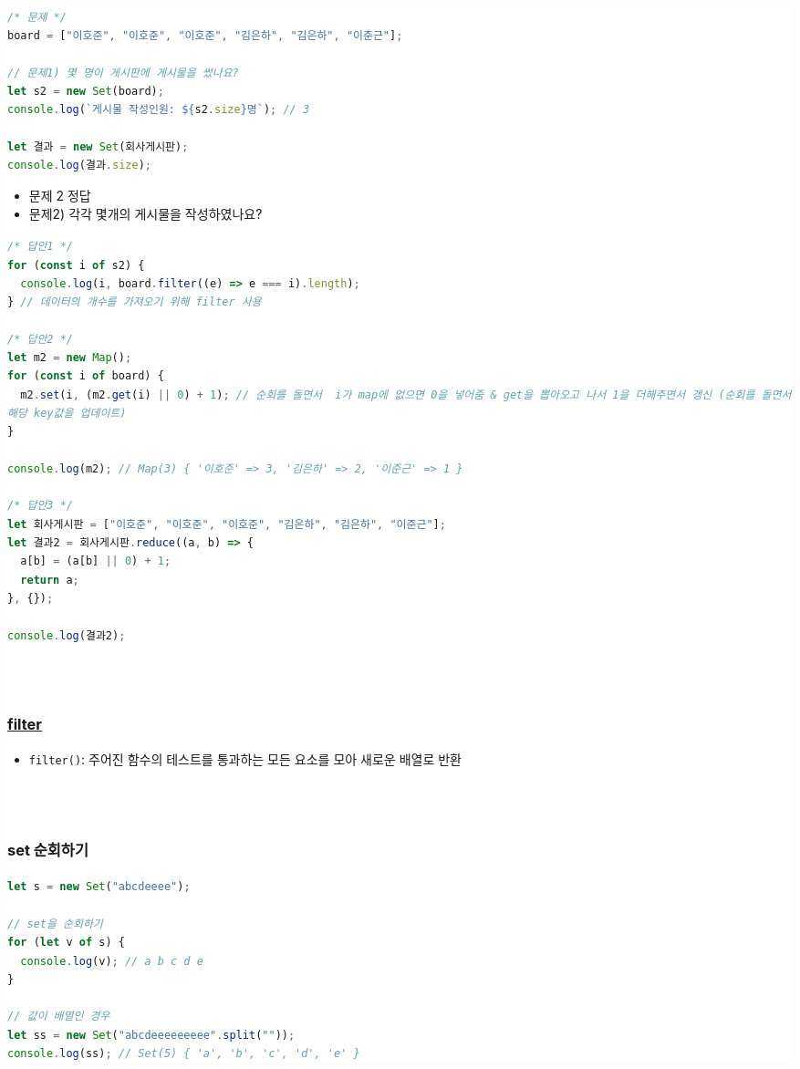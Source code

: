 ```js
/* 문제 */
board = ["이호준", "이호준", "이호준", "김은하", "김은하", "이준근"];

// 문제1) 몇 명이 게시판에 게시물을 썼나요?
let s2 = new Set(board);
console.log(`게시물 작성인원: ${s2.size}명`); // 3

let 결과 = new Set(회사게시판);
console.log(결과.size);
```

- 문제 2 정답
- 문제2) 각각 몇개의 게시물을 작성하였나요?

```js
/* 답안1 */
for (const i of s2) {
  console.log(i, board.filter((e) => e === i).length);
} // 데이터의 개수를 가져오기 위해 filter 사용

/* 답안2 */
let m2 = new Map();
for (const i of board) {
  m2.set(i, (m2.get(i) || 0) + 1); // 순회를 돌면서  i가 map에 없으면 0을 넣어줌 & get을 뽑아오고 나서 1을 더해주면서 갱신 (순회를 돌면서 해당 key값을 업데이트)
}

console.log(m2); // Map(3) { '이호준' => 3, '김은하' => 2, '이준근' => 1 }

/* 답안3 */
let 회사게시판 = ["이호준", "이호준", "이호준", "김은하", "김은하", "이준근"];
let 결과2 = 회사게시판.reduce((a, b) => {
  a[b] = (a[b] || 0) + 1;
  return a;
}, {});

console.log(결과2);
```

<br><br>

### [filter](https://developer.mozilla.org/ko/docs/Web/JavaScript/Reference/Global_Objects/Array/filter)

- `filter()`: 주어진 함수의 테스트를 통과하는 모든 요소를 모아 새로운 배열로 반환

<br><br>

### set 순회하기

```js
let s = new Set("abcdeeee");

// set을 순회하기
for (let v of s) {
  console.log(v); // a b c d e
}

// 값이 배열인 경우
let ss = new Set("abcdeeeeeeeee".split(""));
console.log(ss); // Set(5) { 'a', 'b', 'c', 'd', 'e' }
```
